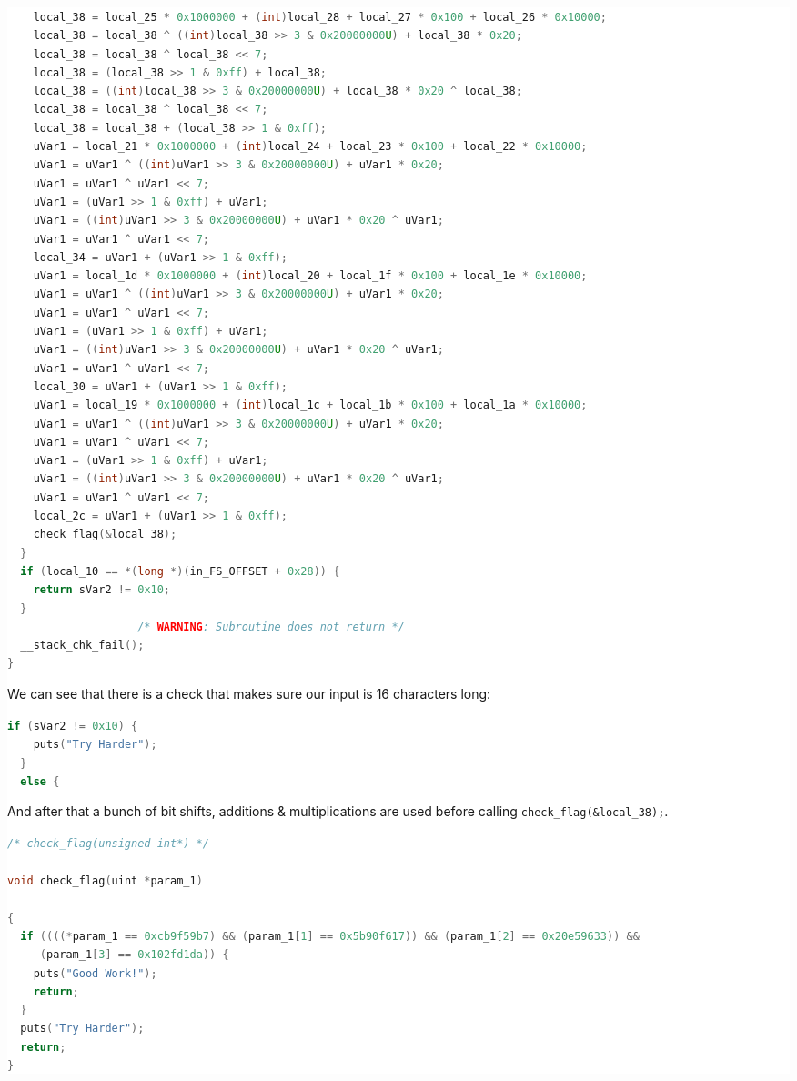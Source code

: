 ```c
    local_38 = local_25 * 0x1000000 + (int)local_28 + local_27 * 0x100 + local_26 * 0x10000;
    local_38 = local_38 ^ ((int)local_38 >> 3 & 0x20000000U) + local_38 * 0x20;
    local_38 = local_38 ^ local_38 << 7;
    local_38 = (local_38 >> 1 & 0xff) + local_38;
    local_38 = ((int)local_38 >> 3 & 0x20000000U) + local_38 * 0x20 ^ local_38;
    local_38 = local_38 ^ local_38 << 7;
    local_38 = local_38 + (local_38 >> 1 & 0xff);
    uVar1 = local_21 * 0x1000000 + (int)local_24 + local_23 * 0x100 + local_22 * 0x10000;
    uVar1 = uVar1 ^ ((int)uVar1 >> 3 & 0x20000000U) + uVar1 * 0x20;
    uVar1 = uVar1 ^ uVar1 << 7;
    uVar1 = (uVar1 >> 1 & 0xff) + uVar1;
    uVar1 = ((int)uVar1 >> 3 & 0x20000000U) + uVar1 * 0x20 ^ uVar1;
    uVar1 = uVar1 ^ uVar1 << 7;
    local_34 = uVar1 + (uVar1 >> 1 & 0xff);
    uVar1 = local_1d * 0x1000000 + (int)local_20 + local_1f * 0x100 + local_1e * 0x10000;
    uVar1 = uVar1 ^ ((int)uVar1 >> 3 & 0x20000000U) + uVar1 * 0x20;
    uVar1 = uVar1 ^ uVar1 << 7;
    uVar1 = (uVar1 >> 1 & 0xff) + uVar1;
    uVar1 = ((int)uVar1 >> 3 & 0x20000000U) + uVar1 * 0x20 ^ uVar1;
    uVar1 = uVar1 ^ uVar1 << 7;
    local_30 = uVar1 + (uVar1 >> 1 & 0xff);
    uVar1 = local_19 * 0x1000000 + (int)local_1c + local_1b * 0x100 + local_1a * 0x10000;
    uVar1 = uVar1 ^ ((int)uVar1 >> 3 & 0x20000000U) + uVar1 * 0x20;
    uVar1 = uVar1 ^ uVar1 << 7;
    uVar1 = (uVar1 >> 1 & 0xff) + uVar1;
    uVar1 = ((int)uVar1 >> 3 & 0x20000000U) + uVar1 * 0x20 ^ uVar1;
    uVar1 = uVar1 ^ uVar1 << 7;
    local_2c = uVar1 + (uVar1 >> 1 & 0xff);
    check_flag(&local_38);
  }
  if (local_10 == *(long *)(in_FS_OFFSET + 0x28)) {
    return sVar2 != 0x10;
  }
                    /* WARNING: Subroutine does not return */
  __stack_chk_fail();
}
```

We can see that there is a check that makes sure our input is 16 characters long:
```c
if (sVar2 != 0x10) {
    puts("Try Harder");
  }
  else {
```

And after that a bunch of bit shifts, additions & multiplications are used before calling `check_flag(&local_38);`.

```c
/* check_flag(unsigned int*) */

void check_flag(uint *param_1)

{
  if ((((*param_1 == 0xcb9f59b7) && (param_1[1] == 0x5b90f617)) && (param_1[2] == 0x20e59633)) &&
     (param_1[3] == 0x102fd1da)) {
    puts("Good Work!");
    return;
  }
  puts("Try Harder");
  return;
}
```
